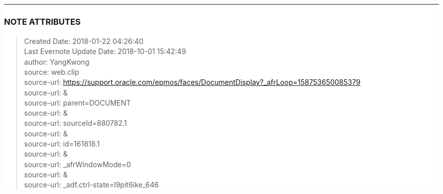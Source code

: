   
  


---
### NOTE ATTRIBUTES
>Created Date: 2018-01-22 04:26:40  
>Last Evernote Update Date: 2018-10-01 15:42:49  
>author: YangKwong  
>source: web.clip  
>source-url: https://support.oracle.com/epmos/faces/DocumentDisplay?_afrLoop=158753650085379  
>source-url: &  
>source-url: parent=DOCUMENT  
>source-url: &  
>source-url: sourceId=880782.1  
>source-url: &  
>source-url: id=161818.1  
>source-url: &  
>source-url: _afrWindowMode=0  
>source-url: &  
>source-url: _adf.ctrl-state=l9pit6ike_646  